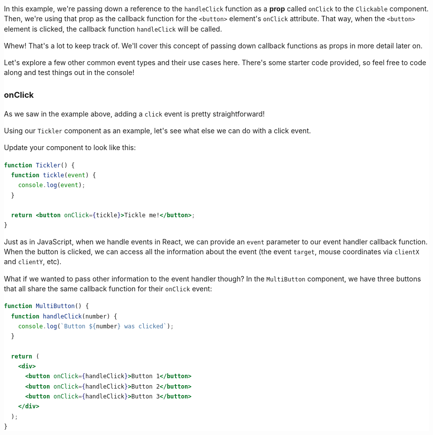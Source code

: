 In this example, we're passing down a reference to the `handleClick` function as
a **prop** called `onClick` to the `Clickable` component. Then, we're using that
prop as the callback function for the `<button>` element's `onClick` attribute.
That way, when the `<button>` element is clicked, the callback function
`handleClick` will be called.

Whew! That's a lot to keep track of. We'll cover this concept of passing down
callback functions as props in more detail later on.

Let's explore a few other common event types and their use cases here. There's
some starter code provided, so feel free to code along and test things out in
the console!

### onClick

As we saw in the example above, adding a `click` event is pretty straightforward!

Using our `Tickler` component as an example, let's see what else we can do with
a click event.

Update your component to look like this:

```jsx
function Tickler() {
  function tickle(event) {
    console.log(event);
  }

  return <button onClick={tickle}>Tickle me!</button>;
}
```

Just as in JavaScript, when we handle events in React, we can provide an `event`
parameter to our event handler callback function. When the button is clicked, we
can access all the information about the event (the event `target`, mouse
coordinates via `clientX` and `clientY`, etc).

What if we wanted to pass other information to the event handler though? In the
`MultiButton` component, we have three buttons that all share the same callback
function for their `onClick` event:

```jsx
function MultiButton() {
  function handleClick(number) {
    console.log(`Button ${number} was clicked`);
  }

  return (
    <div>
      <button onClick={handleClick}>Button 1</button>
      <button onClick={handleClick}>Button 2</button>
      <button onClick={handleClick}>Button 3</button>
    </div>
  );
}
```
